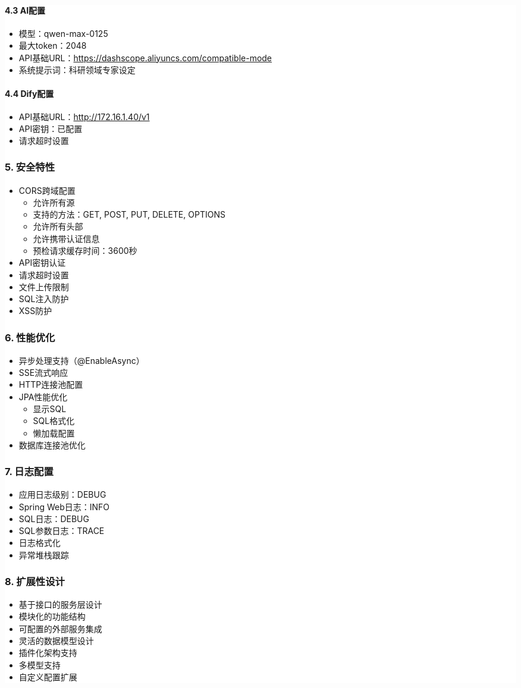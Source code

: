 #### 4.3 AI配置
- 模型：qwen-max-0125
- 最大token：2048
- API基础URL：https://dashscope.aliyuncs.com/compatible-mode
- 系统提示词：科研领域专家设定

#### 4.4 Dify配置
- API基础URL：http://172.16.1.40/v1
- API密钥：已配置
- 请求超时设置

### 5. 安全特性
- CORS跨域配置
  - 允许所有源
  - 支持的方法：GET, POST, PUT, DELETE, OPTIONS
  - 允许所有头部
  - 允许携带认证信息
  - 预检请求缓存时间：3600秒
- API密钥认证
- 请求超时设置
- 文件上传限制
- SQL注入防护
- XSS防护

### 6. 性能优化
- 异步处理支持（@EnableAsync）
- SSE流式响应
- HTTP连接池配置
- JPA性能优化
  - 显示SQL
  - SQL格式化
  - 懒加载配置
- 数据库连接池优化

### 7. 日志配置
- 应用日志级别：DEBUG
- Spring Web日志：INFO
- SQL日志：DEBUG
- SQL参数日志：TRACE
- 日志格式化
- 异常堆栈跟踪

### 8. 扩展性设计
- 基于接口的服务层设计
- 模块化的功能结构
- 可配置的外部服务集成
- 灵活的数据模型设计
- 插件化架构支持
- 多模型支持
- 自定义配置扩展
